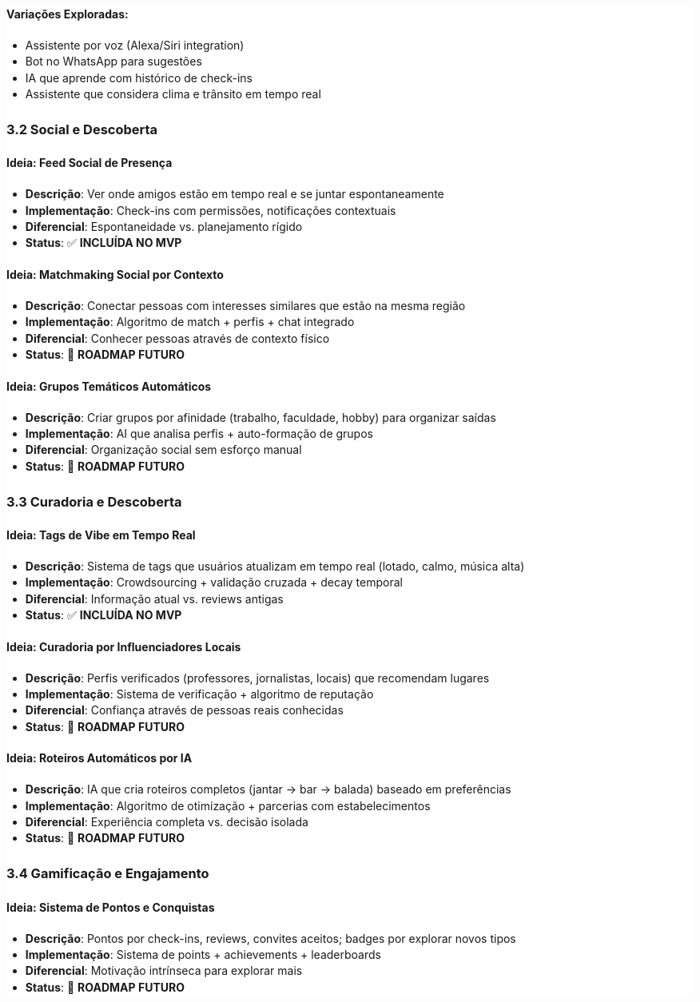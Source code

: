 #### **Variações Exploradas**:
- Assistente por voz (Alexa/Siri integration)
- Bot no WhatsApp para sugestões
- IA que aprende com histórico de check-ins
- Assistente que considera clima e trânsito em tempo real

### 3.2 Social e Descoberta
#### **Ideia: Feed Social de Presença**
- **Descrição**: Ver onde amigos estão em tempo real e se juntar espontaneamente
- **Implementação**: Check-ins com permissões, notificações contextuais
- **Diferencial**: Espontaneidade vs. planejamento rígido
- **Status**: ✅ **INCLUÍDA NO MVP**

#### **Ideia: Matchmaking Social por Contexto**
- **Descrição**: Conectar pessoas com interesses similares que estão na mesma região
- **Implementação**: Algoritmo de match + perfis + chat integrado
- **Diferencial**: Conhecer pessoas através de contexto físico
- **Status**: 🔄 **ROADMAP FUTURO**

#### **Ideia: Grupos Temáticos Automáticos**
- **Descrição**: Criar grupos por afinidade (trabalho, faculdade, hobby) para organizar saídas
- **Implementação**: AI que analisa perfis + auto-formação de grupos
- **Diferencial**: Organização social sem esforço manual
- **Status**: 🔄 **ROADMAP FUTURO**

### 3.3 Curadoria e Descoberta
#### **Ideia: Tags de Vibe em Tempo Real**
- **Descrição**: Sistema de tags que usuários atualizam em tempo real (lotado, calmo, música alta)
- **Implementação**: Crowdsourcing + validação cruzada + decay temporal
- **Diferencial**: Informação atual vs. reviews antigas
- **Status**: ✅ **INCLUÍDA NO MVP**

#### **Ideia: Curadoria por Influenciadores Locais**
- **Descrição**: Perfis verificados (professores, jornalistas, locais) que recomendam lugares
- **Implementação**: Sistema de verificação + algoritmo de reputação
- **Diferencial**: Confiança através de pessoas reais conhecidas
- **Status**: 🔄 **ROADMAP FUTURO**

#### **Ideia: Roteiros Automáticos por IA**
- **Descrição**: IA que cria roteiros completos (jantar → bar → balada) baseado em preferências
- **Implementação**: Algoritmo de otimização + parcerias com estabelecimentos
- **Diferencial**: Experiência completa vs. decisão isolada
- **Status**: 🔄 **ROADMAP FUTURO**

### 3.4 Gamificação e Engajamento
#### **Ideia: Sistema de Pontos e Conquistas**
- **Descrição**: Pontos por check-ins, reviews, convites aceitos; badges por explorar novos tipos
- **Implementação**: Sistema de points + achievements + leaderboards
- **Diferencial**: Motivação intrínseca para explorar mais
- **Status**: 🔄 **ROADMAP FUTURO**
